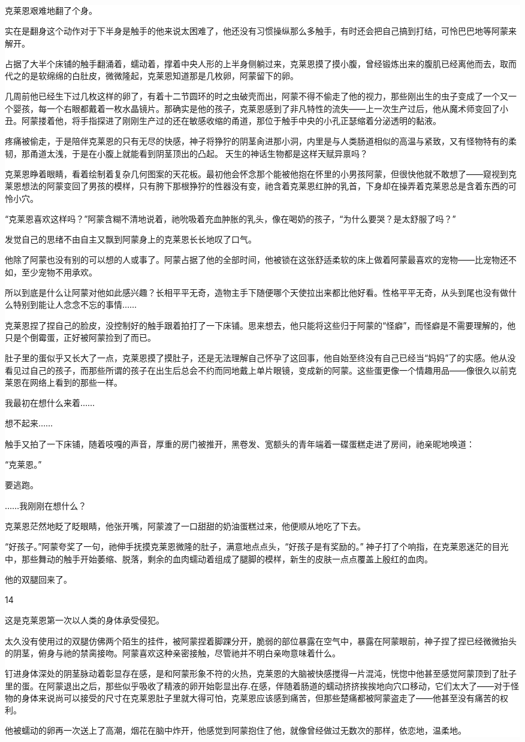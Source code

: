 

克莱恩艰难地翻了个身。

实在是翻身这个动作对于下半身是触手的他来说太困难了，他还没有习惯操纵那么多触手，有时还会把自己搞到打结，可怜巴巴地等阿蒙来解开。

占据了大半个床铺的触手翻涌着，蠕动着，撑着中央人形的上半身侧躺过来，克莱恩摸了摸小腹，曾经锻炼出来的腹肌已经离他而去，取而代之的是软绵绵的白肚皮，微微隆起，克莱恩知道那是几枚卵，阿蒙留下的卵。

几周前他已经生下过几枚这样的卵了，有着十二节圆环的时之虫破壳而出，阿蒙不得不偷走了他的视力，那些刚出生的虫子变成了一个又一个婴孩，每一个右眼都戴着一枚水晶镜片。那确实是他的孩子，克莱恩感到了非凡特性的流失——上一次生产过后，他从魔术师变回了小丑。阿蒙搂着他，将手指探进了刚刚生产过的还在敏感收缩的甬道，那位于触手中央的小孔正瑟缩着分泌透明的黏液。

疼痛被偷走，于是陪伴克莱恩的只有无尽的快感，神子将狰狞的阴茎肏进那小洞，内里是与人类肠道相似的高温与紧致，又有怪物特有的柔韧，那甬道太浅，于是在小腹上就能看到阴茎顶出的凸起。
天生的神话生物都是这样天赋异禀吗？

克莱恩睁着眼睛，看着绘制着复杂几何图案的天花板。最初他会怀念那个能被他抱在怀里的小男孩阿蒙，但很快他就不敢想了——窥视到克莱恩想法的阿蒙变回了男孩的模样，只有胯下那根狰狞的性器没有变，祂含着克莱恩红肿的乳首，下身却在操弄着克莱恩总是含着东西的可怜小穴。

“克莱恩喜欢这样吗？”阿蒙含糊不清地说着，祂吮吸着充血肿胀的乳头，像在喝奶的孩子，“为什么要哭？是太舒服了吗？”

发觉自己的思绪不由自主又飘到阿蒙身上的克莱恩长长地叹了口气。

他除了阿蒙也没有别的可以想的人或事了。阿蒙占据了他的全部时间，他被锁在这张舒适柔软的床上做着阿蒙最喜欢的宠物——比宠物还不如，至少宠物不用承欢。

所以到底是什么让阿蒙对他如此感兴趣？长相平平无奇，造物主手下随便哪个天使拉出来都比他好看。性格平平无奇，从头到尾也没有做什么特别到能让人念念不忘的事情……

克莱恩捏了捏自己的脸皮，没控制好的触手跟着拍打了一下床铺。思来想去，他只能将这些归于阿蒙的“怪癖”，而怪癖是不需要理解的，他只是个倒霉蛋，正好被阿蒙捡到了而已。

肚子里的蛋似乎又长大了一点，克莱恩摸了摸肚子，还是无法理解自己怀孕了这回事，他自始至终没有自己已经当“妈妈”了的实感。他从没看见过自己的孩子，而那些所谓的孩子在出生后总会不约而同地戴上单片眼镜，变成新的阿蒙。这些蛋更像一个情趣用品——像很久以前克莱恩在网络上看到的那些一样。

我最初在想什么来着……

想不起来……

触手又拍了一下床铺，随着吱嘎的声音，厚重的房门被推开，黑卷发、宽额头的青年端着一碟蛋糕走进了房间，祂亲昵地唤道：

“克莱恩。”

要逃跑。

……我刚刚在想什么？

克莱恩茫然地眨了眨眼睛，他张开嘴，阿蒙渡了一口甜甜的奶油蛋糕过来，他便顺从地吃了下去。

“好孩子。”阿蒙夸奖了一句，祂伸手抚摸克莱恩微隆的肚子，满意地点点头，“好孩子是有奖励的。”
神子打了个响指，在克莱恩迷茫的目光中，那些舞动的触手开始萎缩、脱落，剩余的血肉蠕动着组成了腿脚的模样，新生的皮肤一点点覆盖上殷红的血肉。



他的双腿回来了。



14



这是克莱恩第一次以人类的身体承受侵犯。

太久没有使用过的双腿仿佛两个陌生的挂件，被阿蒙捏着脚踝分开，脆弱的部位暴露在空气中，暴露在阿蒙眼前，神子捏了捏已经微微抬头的阴茎，俯身与祂的禁脔接吻。阿蒙喜欢这种亲密接触，尽管祂并不明白亲吻意味着什么。

钉进身体深处的阴茎脉动着彰显存在感，是和阿蒙形象不符的火热，克莱恩的大脑被快感搅得一片混沌，恍惚中他甚至感觉阿蒙顶到了肚子里的蛋。在阿蒙退出之后，那些似乎吸收了精液的卵开始彰显出存.在感，伴随着肠道的蠕动挤挤挨挨地向穴口移动，它们太大了——对于怪物的身体来说尚可以接受的尺寸在克莱恩肚子里就大得可怕，克莱恩应该感到痛苦，但那些楚痛都被阿蒙盗走了——他甚至没有痛苦的权利。

他被蠕动的卵再一次送上了高潮，烟花在脑中炸开，他感觉到阿蒙抱住了他，就像曾经做过无数次的那样，依恋地，温柔地。
